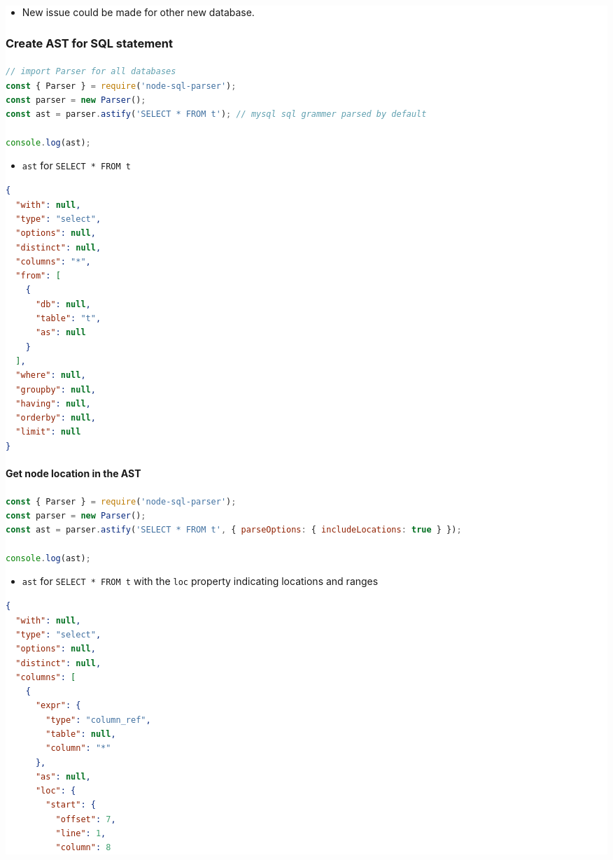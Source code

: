 - New issue could be made for other new database.

### Create AST for SQL statement

```javascript
// import Parser for all databases
const { Parser } = require('node-sql-parser');
const parser = new Parser();
const ast = parser.astify('SELECT * FROM t'); // mysql sql grammer parsed by default

console.log(ast);
```

- `ast` for `SELECT * FROM t`

```json
{
  "with": null,
  "type": "select",
  "options": null,
  "distinct": null,
  "columns": "*",
  "from": [
    {
      "db": null,
      "table": "t",
      "as": null
    }
  ],
  "where": null,
  "groupby": null,
  "having": null,
  "orderby": null,
  "limit": null
}
```

#### Get node location in the AST
```javascript
const { Parser } = require('node-sql-parser');
const parser = new Parser();
const ast = parser.astify('SELECT * FROM t', { parseOptions: { includeLocations: true } });

console.log(ast);
```

- `ast` for `SELECT * FROM t` with the `loc` property indicating locations and ranges

```json
{
  "with": null,
  "type": "select",
  "options": null,
  "distinct": null,
  "columns": [
    {
      "expr": {
        "type": "column_ref",
        "table": null,
        "column": "*"
      },
      "as": null,
      "loc": {
        "start": {
          "offset": 7,
          "line": 1,
          "column": 8
```